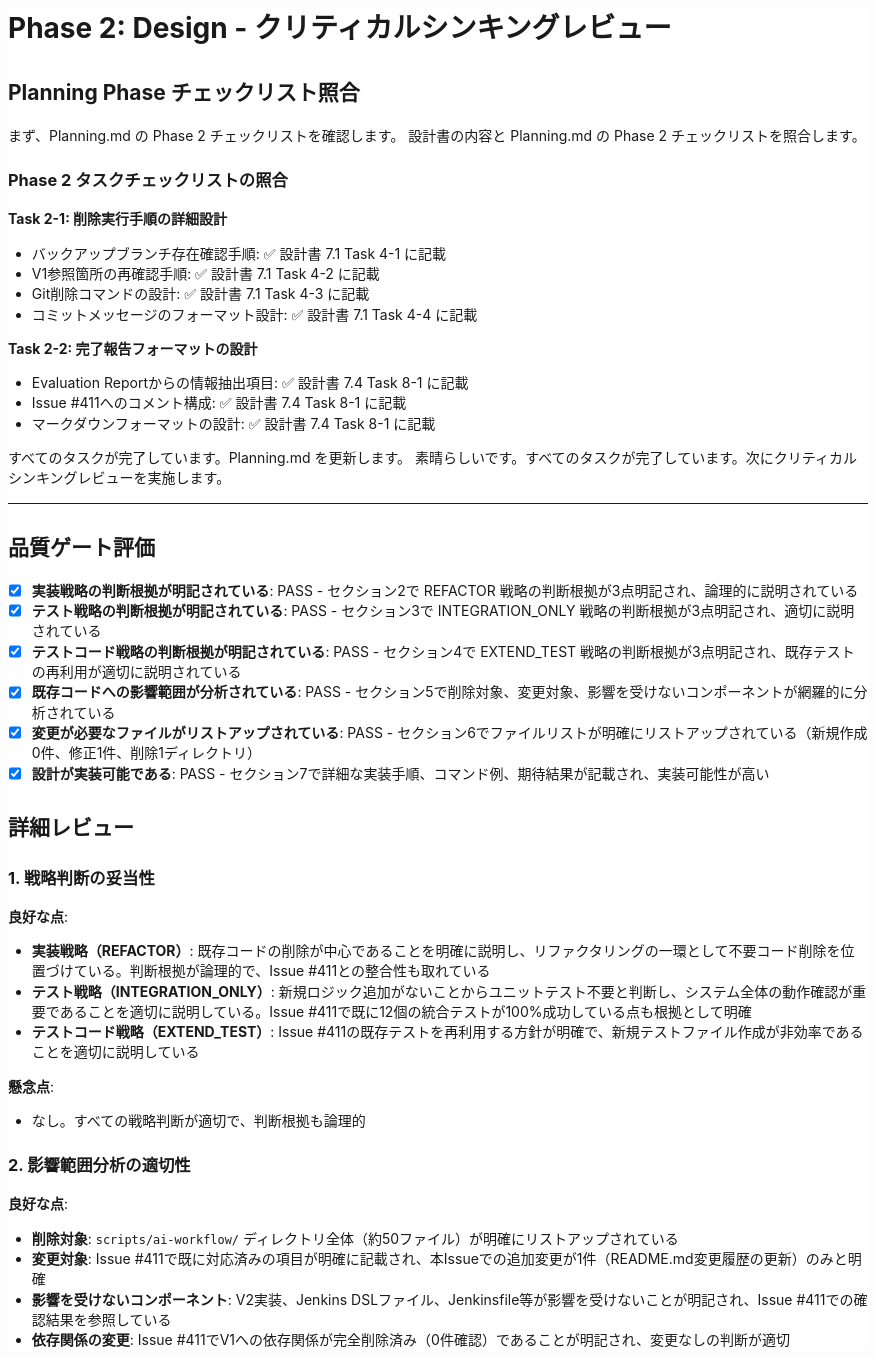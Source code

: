 # Phase 2: Design - クリティカルシンキングレビュー

## Planning Phase チェックリスト照合

まず、Planning.md の Phase 2 チェックリストを確認します。
設計書の内容と Planning.md の Phase 2 チェックリストを照合します。

### Phase 2 タスクチェックリストの照合

**Task 2-1: 削除実行手順の詳細設計**
- バックアップブランチ存在確認手順: ✅ 設計書 7.1 Task 4-1 に記載
- V1参照箇所の再確認手順: ✅ 設計書 7.1 Task 4-2 に記載
- Git削除コマンドの設計: ✅ 設計書 7.1 Task 4-3 に記載
- コミットメッセージのフォーマット設計: ✅ 設計書 7.1 Task 4-4 に記載

**Task 2-2: 完了報告フォーマットの設計**
- Evaluation Reportからの情報抽出項目: ✅ 設計書 7.4 Task 8-1 に記載
- Issue #411へのコメント構成: ✅ 設計書 7.4 Task 8-1 に記載
- マークダウンフォーマットの設計: ✅ 設計書 7.4 Task 8-1 に記載

すべてのタスクが完了しています。Planning.md を更新します。
素晴らしいです。すべてのタスクが完了しています。次にクリティカルシンキングレビューを実施します。

---

## 品質ゲート評価

- [x] **実装戦略の判断根拠が明記されている**: PASS - セクション2で REFACTOR 戦略の判断根拠が3点明記され、論理的に説明されている
- [x] **テスト戦略の判断根拠が明記されている**: PASS - セクション3で INTEGRATION_ONLY 戦略の判断根拠が3点明記され、適切に説明されている  
- [x] **テストコード戦略の判断根拠が明記されている**: PASS - セクション4で EXTEND_TEST 戦略の判断根拠が3点明記され、既存テストの再利用が適切に説明されている
- [x] **既存コードへの影響範囲が分析されている**: PASS - セクション5で削除対象、変更対象、影響を受けないコンポーネントが網羅的に分析されている
- [x] **変更が必要なファイルがリストアップされている**: PASS - セクション6でファイルリストが明確にリストアップされている（新規作成0件、修正1件、削除1ディレクトリ）
- [x] **設計が実装可能である**: PASS - セクション7で詳細な実装手順、コマンド例、期待結果が記載され、実装可能性が高い

## 詳細レビュー

### 1. 戦略判断の妥当性

**良好な点**:
- **実装戦略（REFACTOR）**: 既存コードの削除が中心であることを明確に説明し、リファクタリングの一環として不要コード削除を位置づけている。判断根拠が論理的で、Issue #411との整合性も取れている
- **テスト戦略（INTEGRATION_ONLY）**: 新規ロジック追加がないことからユニットテスト不要と判断し、システム全体の動作確認が重要であることを適切に説明している。Issue #411で既に12個の統合テストが100%成功している点も根拠として明確
- **テストコード戦略（EXTEND_TEST）**: Issue #411の既存テストを再利用する方針が明確で、新規テストファイル作成が非効率であることを適切に説明している

**懸念点**:
- なし。すべての戦略判断が適切で、判断根拠も論理的

### 2. 影響範囲分析の適切性

**良好な点**:
- **削除対象**: `scripts/ai-workflow/` ディレクトリ全体（約50ファイル）が明確にリストアップされている
- **変更対象**: Issue #411で既に対応済みの項目が明確に記載され、本Issueでの追加変更が1件（README.md変更履歴の更新）のみと明確
- **影響を受けないコンポーネント**: V2実装、Jenkins DSLファイル、Jenkinsfile等が影響を受けないことが明記され、Issue #411での確認結果を参照している
- **依存関係の変更**: Issue #411でV1への依存関係が完全削除済み（0件確認）であることが明記され、変更なしの判断が適切
